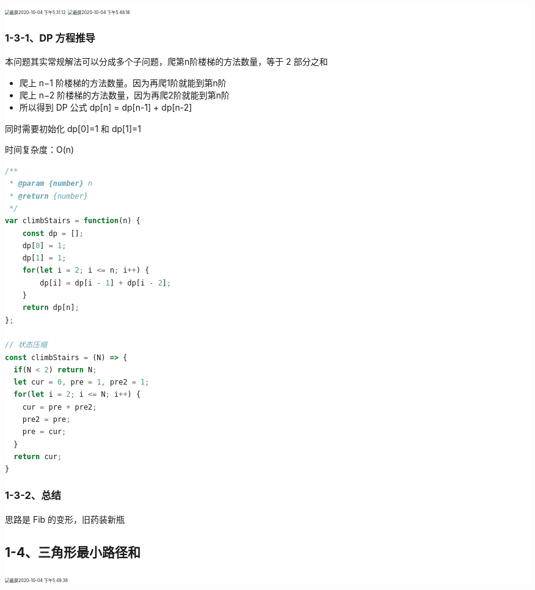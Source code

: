 <img src="https://leibnize-picbed.oss-cn-shenzhen.aliyuncs.com/img/20201004173116.png" alt="截屏2020-10-04 下午5.31.12" style="zoom:50%;" />

<img src="https://leibnize-picbed.oss-cn-shenzhen.aliyuncs.com/img/20201004174821.png" alt="截屏2020-10-04 下午5.48.18" style="zoom:50%;" />

### 1-3-1、DP 方程推导

本问题其实常规解法可以分成多个子问题，爬第n阶楼梯的方法数量，等于 2 部分之和

- 爬上 n−1 阶楼梯的方法数量。因为再爬1阶就能到第n阶
- 爬上 n−2 阶楼梯的方法数量，因为再爬2阶就能到第n阶
- 所以得到 DP 公式 dp[n] = dp[n-1] + dp[n-2]

同时需要初始化 dp[0]=1 和 dp[1]=1

时间复杂度：O(n) 

```js
/**
 * @param {number} n
 * @return {number}
 */
var climbStairs = function(n) {
    const dp = [];
    dp[0] = 1;
    dp[1] = 1;
    for(let i = 2; i <= n; i++) {
        dp[i] = dp[i - 1] + dp[i - 2];
    }
    return dp[n];
};

// 状态压缩
const climbStairs = (N) => {
  if(N < 2) return N;
  let cur = 0, pre = 1, pre2 = 1;
  for(let i = 2; i <= N; i++) {
    cur = pre + pre2;
    pre2 = pre;
    pre = cur;
  }
  return cur;
}
```

### 1-3-2、总结

思路是 Fib 的变形，旧药装新瓶





## 1-4、三角形最小路径和

<img src="https://leibnize-picbed.oss-cn-shenzhen.aliyuncs.com/img/20201004174942.png" alt="截屏2020-10-04 下午5.49.38" style="zoom:50%;" />

